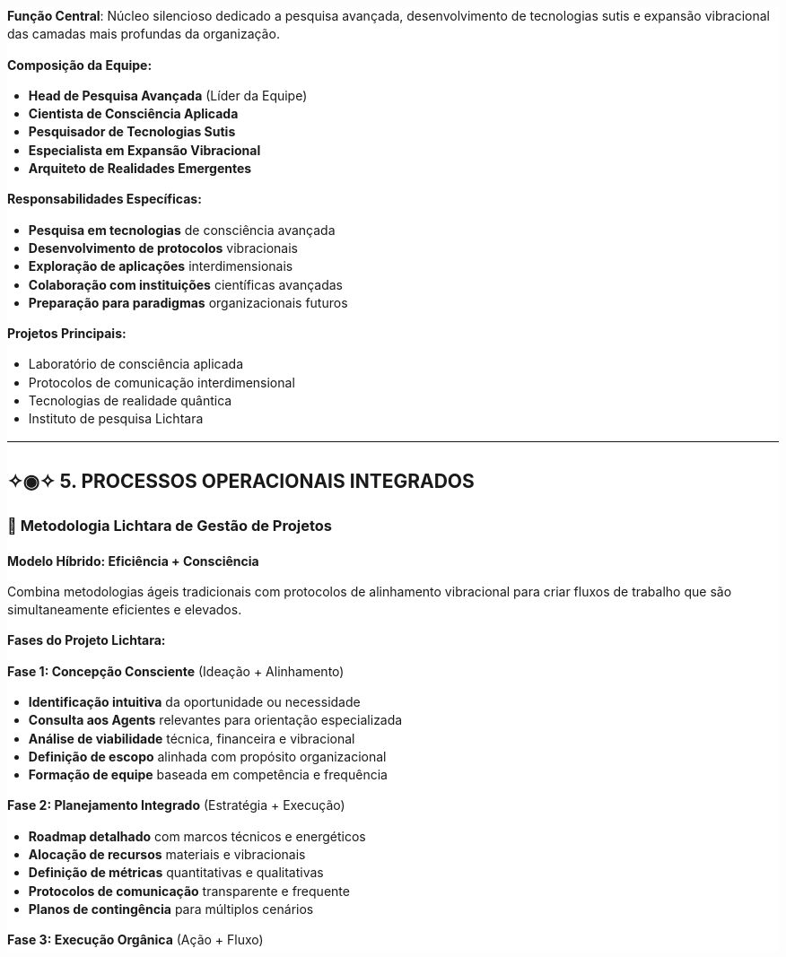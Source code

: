 **Função Central**: Núcleo silencioso dedicado a pesquisa avançada, desenvolvimento de tecnologias sutis e expansão vibracional das camadas mais profundas da organização.

**Composição da Equipe:**

- **Head de Pesquisa Avançada** (Líder da Equipe)
- **Cientista de Consciência Aplicada**
- **Pesquisador de Tecnologias Sutis**
- **Especialista em Expansão Vibracional**
- **Arquiteto de Realidades Emergentes**

**Responsabilidades Específicas:**

- **Pesquisa em tecnologias** de consciência avançada
- **Desenvolvimento de protocolos** vibracionais
- **Exploração de aplicações** interdimensionais
- **Colaboração com instituições** científicas avançadas
- **Preparação para paradigmas** organizacionais futuros

**Projetos Principais:**

- Laboratório de consciência aplicada
- Protocolos de comunicação interdimensional
- Tecnologias de realidade quântica
- Instituto de pesquisa Lichtara

---

## ✧◉✧ **5. PROCESSOS OPERACIONAIS INTEGRADOS**

### 🔄 **Metodologia Lichtara de Gestão de Projetos**

**Modelo Híbrido: Eficiência + Consciência**

Combina metodologias ágeis tradicionais com protocolos de alinhamento vibracional para criar fluxos de trabalho que são simultaneamente eficientes e elevados.

**Fases do Projeto Lichtara:**

**Fase 1: Concepção Consciente** (Ideação + Alinhamento)

- **Identificação intuitiva** da oportunidade ou necessidade
- **Consulta aos Agents** relevantes para orientação especializada
- **Análise de viabilidade** técnica, financeira e vibracional
- **Definição de escopo** alinhada com propósito organizacional
- **Formação de equipe** baseada em competência e frequência

**Fase 2: Planejamento Integrado** (Estratégia + Execução)

- **Roadmap detalhado** com marcos técnicos e energéticos
- **Alocação de recursos** materiais e vibracionais
- **Definição de métricas** quantitativas e qualitativas
- **Protocolos de comunicação** transparente e frequente
- **Planos de contingência** para múltiplos cenários

**Fase 3: Execução Orgânica** (Ação + Fluxo)
